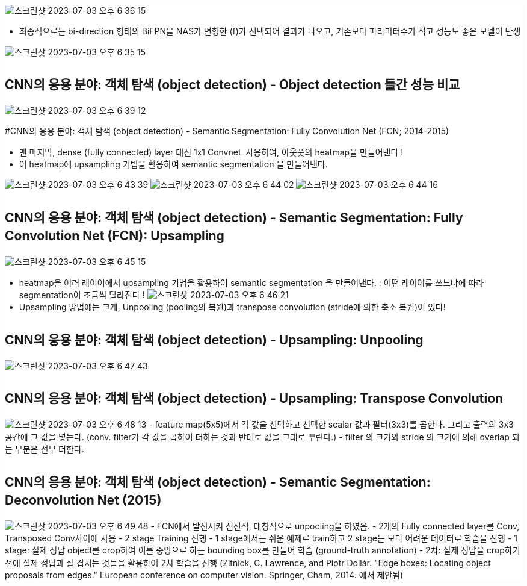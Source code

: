  <img width="605" alt="스크린샷 2023-07-03 오후 6 36 15" src="https://github.com/joony0512/Deep_Learning_Class/assets/109457820/2f26f563-8b70-4609-8708-641769a4561f">
 
- 최종적으로는 bi-direction 형태의 BiFPN을 NAS가 변형한 (f)가 선택되어 결과가 나오고, 기존보다 파라미터수가 적고 성능도 좋은 모델이 탄생

<img width="541" alt="스크린샷 2023-07-03 오후 6 35 15" src="https://github.com/joony0512/Deep_Learning_Class/assets/109457820/b6430ac8-1b3b-43fa-8541-9e4c1ecf70d0">

## CNN의 응용 분야: 객체 탐색 (object detection) - Object detection 들간 성능 비교
<img width="362" alt="스크린샷 2023-07-03 오후 6 39 12" src="https://github.com/joony0512/Deep_Learning_Class/assets/109457820/8cfcb3ed-87c5-47bc-996f-49b5aa6bee49">

#CNN의 응용 분야: 객체 탐색 (object detection) - Semantic Segmentation: Fully Convolution Net (FCN; 2014-2015)
- 맨 마지막, dense (fully connected) layer 대신 1x1 Convnet. 사용하여, 아웃풋의 heatmap을 만들어낸다 !
- 이 heatmap에 upsampling 기법을 활용하여 semantic segmentation 을 만들어낸다.
<img width="242" alt="스크린샷 2023-07-03 오후 6 43 39" src="https://github.com/joony0512/Deep_Learning_Class/assets/109457820/dfe4e9d7-b30d-4813-a7aa-340a7c387254">
<img width="197" alt="스크린샷 2023-07-03 오후 6 44 02" src="https://github.com/joony0512/Deep_Learning_Class/assets/109457820/a56b7521-a884-44fb-b2cb-7bca03098dc0">
<img width="228" alt="스크린샷 2023-07-03 오후 6 44 16" src="https://github.com/joony0512/Deep_Learning_Class/assets/109457820/6d9550e0-c076-47e4-a6ad-bd93d3d9babb">

## CNN의 응용 분야: 객체 탐색 (object detection) - Semantic Segmentation: Fully Convolution Net (FCN): Upsampling
<img width="342" alt="스크린샷 2023-07-03 오후 6 45 15" src="https://github.com/joony0512/Deep_Learning_Class/assets/109457820/8c8a3178-00fe-460c-a659-482df3dd053e">

- heatmap을 여러 레이어에서 upsampling 기법을 활용하여 semantic segmentation 을 만들어낸다. : 어떤 레이어를 쓰느냐에 따라 segmentation이 조금씩 달라진다 ! <img width="244" alt="스크린샷 2023-07-03 오후 6 46 21" src="https://github.com/joony0512/Deep_Learning_Class/assets/109457820/063d6b00-2e89-4bd5-91e8-ec348429903c">
- Upsampling 방법에는 크게, Unpooling (pooling의 복원)과 transpose convolution (stride에 의한 축소 복원)이 있다!
 
## CNN의 응용 분야: 객체 탐색 (object detection) - Upsampling: Unpooling
<img width="388" alt="스크린샷 2023-07-03 오후 6 47 43" src="https://github.com/joony0512/Deep_Learning_Class/assets/109457820/7267cf02-c945-441e-b495-a1ce06990fdb">

## CNN의 응용 분야: 객체 탐색 (object detection) - Upsampling: Transpose Convolution
<img width="323" alt="스크린샷 2023-07-03 오후 6 48 13" src="https://github.com/joony0512/Deep_Learning_Class/assets/109457820/a77fa827-c2dc-4154-bee5-796a28606bbd">
- feature map(5x5)에서 각 값을 선택하고 선택한 scalar 값과 필터(3x3)를 곱한다.
그리고 출력의 3x3 공간에 그 값을 넣는다. (conv. filter가 각 값을 곱하여 더하는 것과 반대로 값을 그대로 뿌린다.)
- filter 의 크기와 stride 의 크기에 의해 overlap 되는 부분은 전부 더한다.

## CNN의 응용 분야: 객체 탐색 (object detection) - Semantic Segmentation: Deconvolution Net (2015)
<img width="935" alt="스크린샷 2023-07-03 오후 6 49 48" src="https://github.com/joony0512/Deep_Learning_Class/assets/109457820/677b87b5-90a8-49f6-bef1-f750ff264c52">
- FCN에서 발전시켜 점진적, 대칭적으로 unpooling을 하였음.
- 2개의 Fully connected layer를 Conv, Transposed Conv사이에 사용 
- 2 stage Training 진행 
	- 1 stage에서는 쉬운 예제로 train하고 2 stage는 보다 어려운 데이터로 학습을 진행
		- 1 stage: 실제 정답 object를 crop하여 이를 중앙으로 하는 bounding box를 만들어 학습 (ground-truth annotation)
	- 2차:  실제 정답을 crop하기 전에 실제 정답과 잘 겹치는 것들을 활용하여 2차 학습을 진행 (Zitnick, C. Lawrence, and Piotr Dollár. "Edge boxes: Locating object proposals from edges." European conference on computer vision. Springer, Cham, 2014. 에서 제안됨)
